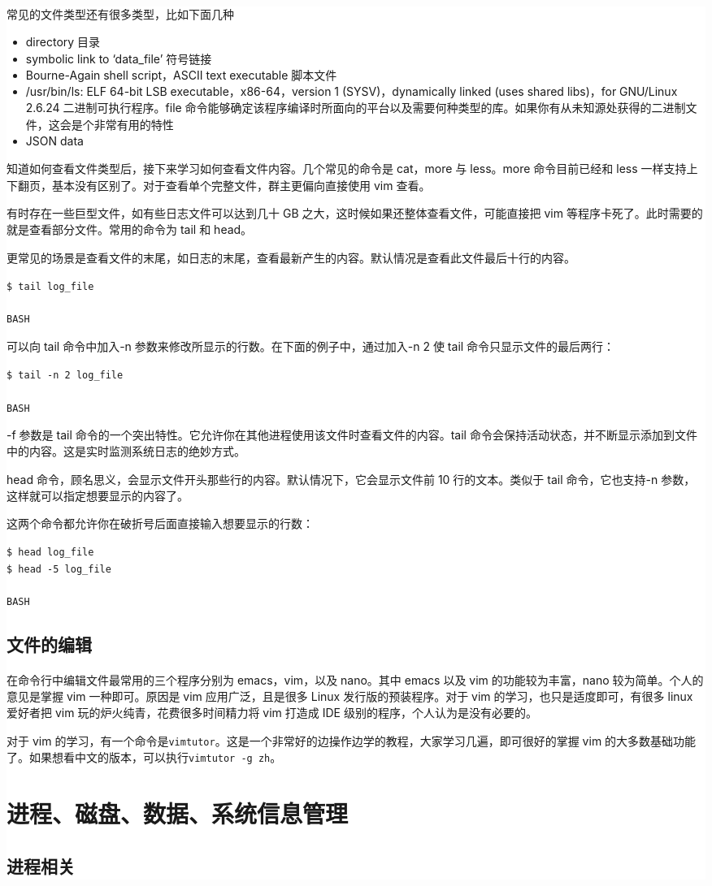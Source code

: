 常见的文件类型还有很多类型，比如下面几种

- directory 目录
- symbolic link to ‘data_file’ 符号链接
- Bourne-Again shell script，ASCII text executable 脚本文件
- /usr/bin/ls: ELF 64-bit LSB executable，x86-64，version 1 (SYSV)，dynamically linked (uses shared libs)，for GNU/Linux 2.6.24
  二进制可执行程序。file 命令能够确定该程序编译时所面向的平台以及需要何种类型的库。如果你有从未知源处获得的二进制文件，这会是个非常有用的特性
- JSON data

知道如何查看文件类型后，接下来学习如何查看文件内容。几个常见的命令是 cat，more 与 less。more 命令目前已经和 less 一样支持上下翻页，基本没有区别了。对于查看单个完整文件，群主更偏向直接使用 vim 查看。

有时存在一些巨型文件，如有些日志文件可以达到几十 GB 之大，这时候如果还整体查看文件，可能直接把 vim 等程序卡死了。此时需要的就是查看部分文件。常用的命令为 tail 和 head。

更常见的场景是查看文件的末尾，如日志的末尾，查看最新产生的内容。默认情况是查看此文件最后十行的内容。

```
$ tail log_file

BASH
```

可以向 tail 命令中加入-n 参数来修改所显示的行数。在下面的例子中，通过加入-n 2 使 tail 命令只显示文件的最后两行：

```
$ tail -n 2 log_file

BASH
```

-f 参数是 tail 命令的一个突出特性。它允许你在其他进程使用该文件时查看文件的内容。tail 命令会保持活动状态，并不断显示添加到文件中的内容。这是实时监测系统日志的绝妙方式。

head 命令，顾名思义，会显示文件开头那些行的内容。默认情况下，它会显示文件前 10 行的文本。类似于 tail 命令，它也支持-n 参数，这样就可以指定想要显示的内容了。

这两个命令都允许你在破折号后面直接输入想要显示的行数：

```
$ head log_file
$ head -5 log_file

BASH
```

## 文件的编辑

在命令行中编辑文件最常用的三个程序分别为 emacs，vim，以及 nano。其中 emacs 以及 vim 的功能较为丰富，nano 较为简单。个人的意见是掌握 vim 一种即可。原因是 vim 应用广泛，且是很多 Linux 发行版的预装程序。对于 vim 的学习，也只是适度即可，有很多 linux 爱好者把 vim 玩的炉火纯青，花费很多时间精力将 vim 打造成 IDE 级别的程序，个人认为是没有必要的。

对于 vim 的学习，有一个命令是`vimtutor`。这是一个非常好的边操作边学的教程，大家学习几遍，即可很好的掌握 vim 的大多数基础功能了。如果想看中文的版本，可以执行`vimtutor -g zh`。

# 进程、磁盘、数据、系统信息管理

## 进程相关

